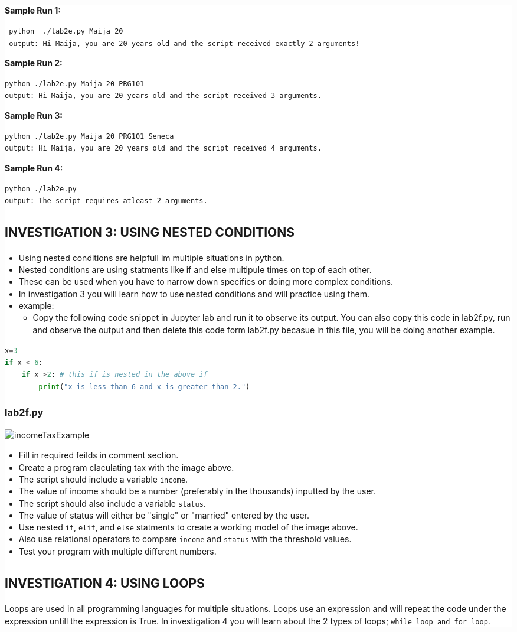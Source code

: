  **Sample Run 1:**
  ```
   python  ./lab2e.py Maija 20
   output: Hi Maija, you are 20 years old and the script received exactly 2 arguments!
  ```
**Sample Run 2:**
``` 
python ./lab2e.py Maija 20 PRG101
output: Hi Maija, you are 20 years old and the script received 3 arguments.
```  
**Sample Run 3:**
```
python ./lab2e.py Maija 20 PRG101 Seneca
output: Hi Maija, you are 20 years old and the script received 4 arguments.
```  
**Sample Run 4:**
```
python ./lab2e.py
output: The script requires atleast 2 arguments.
```

## INVESTIGATION 3: USING NESTED CONDITIONS
- Using nested conditions are helpfull im multiple situations in python.
- Nested conditions are using statments like if and else multipule times on top of each other.
- These can be used when you have to narrow down specifics or doing more complex conditions.
- In investigation 3 you will learn how to use nested conditions and will practice using them.
- example:
  -  Copy the following code snippet in Jupyter lab and run it to observe its output. You can also copy this code in lab2f.py, run and observe the output and then delete this code form lab2f.py becasue in this file, you will be doing another example.
``` Python
x=3
if x < 6:
    if x >2: # this if is nested in the above if
        print("x is less than 6 and x is greater than 2.")
```

### lab2f.py
![incomeTaxExample](https://github.com/user-attachments/assets/e7325ff1-a90f-445d-b119-06b95cc103c6)

- Fill in required feilds in comment section.
- Create a program claculating tax with the image above.
- The script should include a variable `income`.
- The value of income should be a number (preferably in the thousands) inputted by the user.
- The script should also include a variable `status`.
- The value of status will either be "single" or "married" entered by the user.
- Use nested `if`, `elif`, and `else` statments to create a working model of the image above.
- Also use relational operators to compare `income` and `status` with the threshold values.
- Test your program with multiple different numbers.


## INVESTIGATION 4: USING LOOPS
Loops are used in all programming languages for multiple situations. Loops use an expression and will repeat the code under the expression untill the expression is True. In investigation 4 you will learn about the 2 types of loops; `while loop and for loop`.
